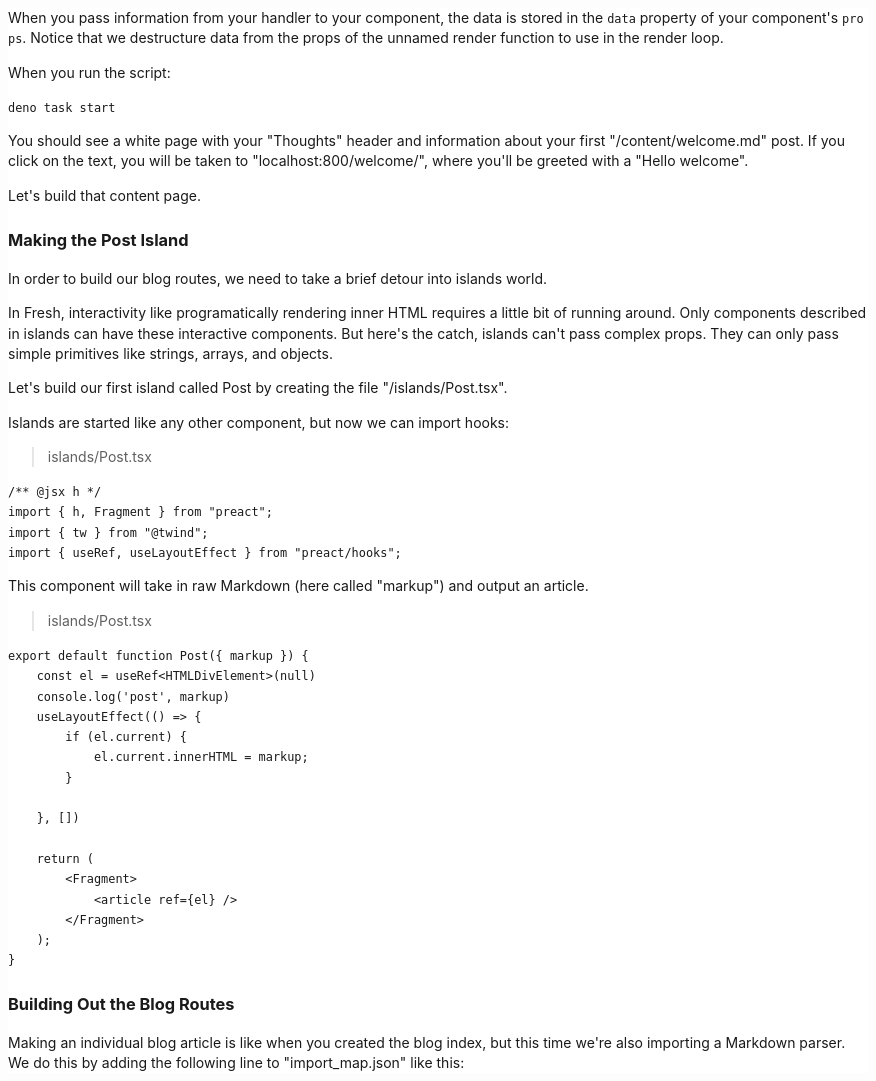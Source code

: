 When you pass information from your handler to your component, the data is stored in the `data` property of your component's `props`. Notice that we destructure data from the props of the unnamed render function to use in the render loop.

When you run the script:

<pre class="bash"><code>deno task start</code></pre>

You should see a white page with your "Thoughts" header and information about your first "/content/welcome.md" post. If you click on the text, you will be taken to "localhost:800/welcome/", where you'll be greeted with a "Hello welcome".

Let's build that content page.

### Making the Post Island

In order to build our blog routes, we need to take a brief detour into islands world.

In Fresh, interactivity like programatically rendering inner HTML requires a little bit of running around. Only components described in islands can have these interactive components. But here's the catch, islands can't pass complex props. They can only pass simple primitives like strings, arrays, and objects.

Let's build our first island called Post by creating the file "/islands/Post.tsx".

Islands are started like any other component, but now we can import hooks:

> islands/Post.tsx

    /** @jsx h */
    import { h, Fragment } from "preact";
    import { tw } from "@twind";
    import { useRef, useLayoutEffect } from "preact/hooks";

This component will take in raw Markdown (here called "markup") and output an article.

> islands/Post.tsx

    export default function Post({ markup }) {
        const el = useRef<HTMLDivElement>(null)
        console.log('post', markup)
        useLayoutEffect(() => {
            if (el.current) {
                el.current.innerHTML = markup;
            }

        }, [])

        return (
            <Fragment>
                <article ref={el} />
            </Fragment>
        );
    }

### Building Out the Blog Routes

Making an individual blog article is like when you created the blog index, but this time we're also importing a Markdown parser. We do this by adding the following line to "import_map.json" like this:
